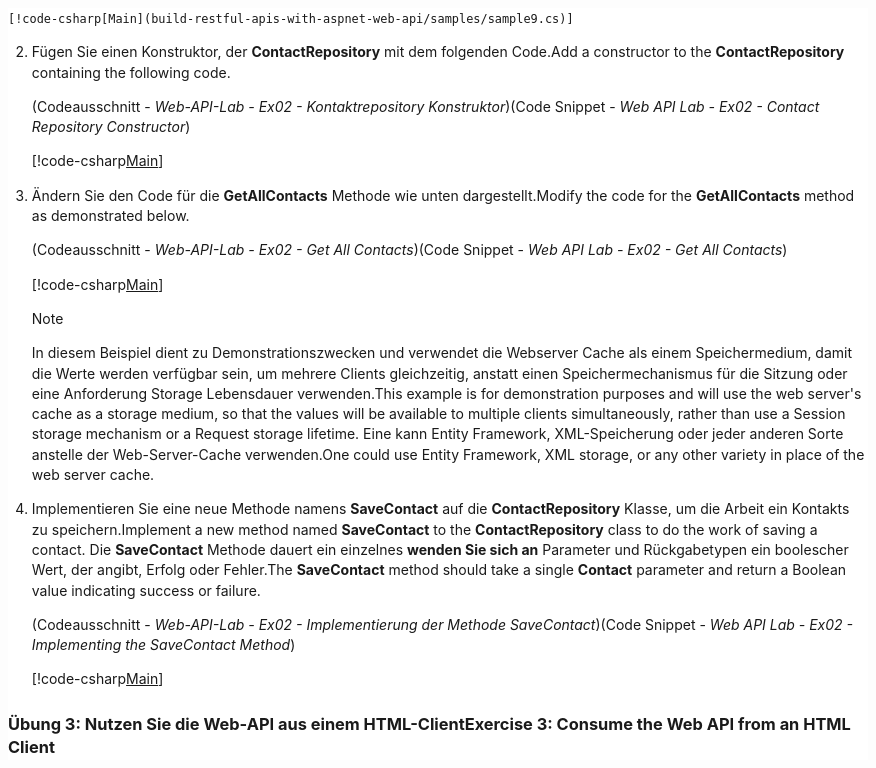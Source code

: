     [!code-csharp[Main](build-restful-apis-with-aspnet-web-api/samples/sample9.cs)]
2. <span data-ttu-id="8beb0-279">Fügen Sie einen Konstruktor, der **ContactRepository** mit dem folgenden Code.</span><span class="sxs-lookup"><span data-stu-id="8beb0-279">Add a constructor to the **ContactRepository** containing the following code.</span></span>

    <span data-ttu-id="8beb0-280">(Codeausschnitt - *Web-API-Lab - Ex02 - Kontaktrepository Konstruktor*)</span><span class="sxs-lookup"><span data-stu-id="8beb0-280">(Code Snippet - *Web API Lab - Ex02 - Contact Repository Constructor*)</span></span>

    [!code-csharp[Main](build-restful-apis-with-aspnet-web-api/samples/sample10.cs)]
3. <span data-ttu-id="8beb0-281">Ändern Sie den Code für die **GetAllContacts** Methode wie unten dargestellt.</span><span class="sxs-lookup"><span data-stu-id="8beb0-281">Modify the code for the **GetAllContacts** method as demonstrated below.</span></span>

    <span data-ttu-id="8beb0-282">(Codeausschnitt - *Web-API-Lab - Ex02 - Get All Contacts*)</span><span class="sxs-lookup"><span data-stu-id="8beb0-282">(Code Snippet - *Web API Lab - Ex02 - Get All Contacts*)</span></span>

    [!code-csharp[Main](build-restful-apis-with-aspnet-web-api/samples/sample11.cs)]

    > [!NOTE]
    > <span data-ttu-id="8beb0-283">In diesem Beispiel dient zu Demonstrationszwecken und verwendet die Webserver Cache als einem Speichermedium, damit die Werte werden verfügbar sein, um mehrere Clients gleichzeitig, anstatt einen Speichermechanismus für die Sitzung oder eine Anforderung Storage Lebensdauer verwenden.</span><span class="sxs-lookup"><span data-stu-id="8beb0-283">This example is for demonstration purposes and will use the web server's cache as a storage medium, so that the values will be available to multiple clients simultaneously, rather than use a Session storage mechanism or a Request storage lifetime.</span></span> <span data-ttu-id="8beb0-284">Eine kann Entity Framework, XML-Speicherung oder jeder anderen Sorte anstelle der Web-Server-Cache verwenden.</span><span class="sxs-lookup"><span data-stu-id="8beb0-284">One could use Entity Framework, XML storage, or any other variety in place of the web server cache.</span></span>
4. <span data-ttu-id="8beb0-285">Implementieren Sie eine neue Methode namens **SaveContact** auf die **ContactRepository** Klasse, um die Arbeit ein Kontakts zu speichern.</span><span class="sxs-lookup"><span data-stu-id="8beb0-285">Implement a new method named **SaveContact** to the **ContactRepository** class to do the work of saving a contact.</span></span> <span data-ttu-id="8beb0-286">Die **SaveContact** Methode dauert ein einzelnes **wenden Sie sich an** Parameter und Rückgabetypen ein boolescher Wert, der angibt, Erfolg oder Fehler.</span><span class="sxs-lookup"><span data-stu-id="8beb0-286">The **SaveContact** method should take a single **Contact** parameter and return a Boolean value indicating success or failure.</span></span>

    <span data-ttu-id="8beb0-287">(Codeausschnitt - *Web-API-Lab - Ex02 - Implementierung der Methode SaveContact*)</span><span class="sxs-lookup"><span data-stu-id="8beb0-287">(Code Snippet - *Web API Lab - Ex02 - Implementing the SaveContact Method*)</span></span>

    [!code-csharp[Main](build-restful-apis-with-aspnet-web-api/samples/sample12.cs)]

<a id="Exercise3"></a>

<a id="Exercise_3_Consume_the_Web_API_from_an_HTML_Client"></a>
### <a name="exercise-3-consume-the-web-api-from-an-html-client"></a><span data-ttu-id="8beb0-288">Übung 3: Nutzen Sie die Web-API aus einem HTML-Client</span><span class="sxs-lookup"><span data-stu-id="8beb0-288">Exercise 3: Consume the Web API from an HTML Client</span></span>
